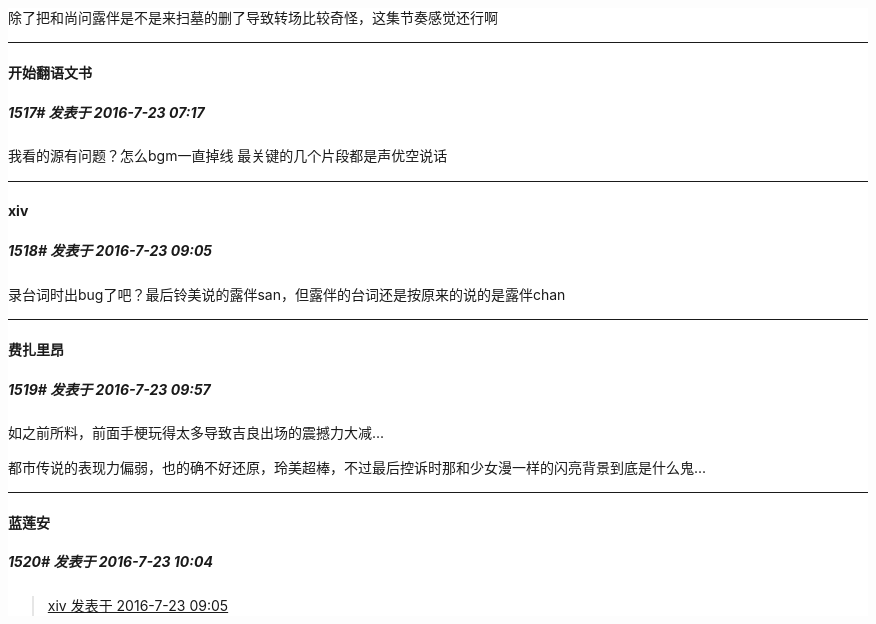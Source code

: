 


除了把和尚问露伴是不是来扫墓的删了导致转场比较奇怪，这集节奏感觉还行啊







*****

####  开始翻语文书  
##### 1517#       发表于 2016-7-23 07:17




我看的源有问题？怎么bgm一直掉线 最关键的几个片段都是声优空说话







*****

####  xiv  
##### 1518#       发表于 2016-7-23 09:05




录台词时出bug了吧？最后铃美说的露伴san，但露伴的台词还是按原来的说的是露伴chan







*****

####  费扎里昂  
##### 1519#       发表于 2016-7-23 09:57




如之前所料，前面手梗玩得太多导致吉良出场的震撼力大减...

都市传说的表现力偏弱，也的确不好还原，玲美超棒，不过最后控诉时那和少女漫一样的闪亮背景到底是什么鬼...







*****

####  蓝莲安  
##### 1520#       发表于 2016-7-23 10:04



<blockquote><a href="httphttps://bbs.saraba1st.com/2b/forum.php?mod=redirect&amp;goto=findpost&amp;pid=33035149&amp;ptid=1243404" target="_blank">xiv 发表于 2016-7-23 09:05</a>
